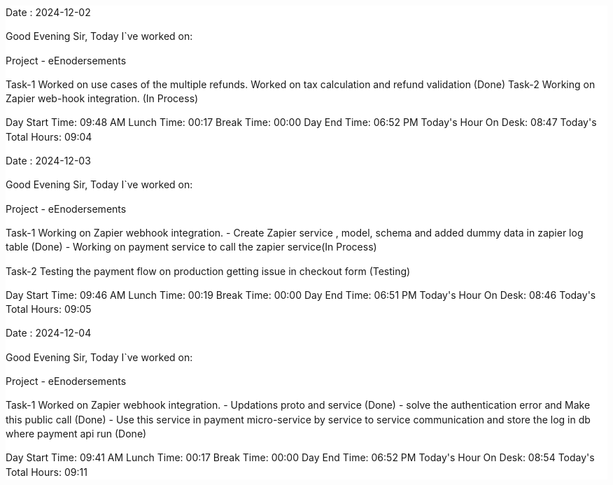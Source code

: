 

Date : 2024-12-02

Good Evening Sir,
Today I`ve worked on:

Project - eEnodersements

Task-1 Worked on use cases of the multiple refunds.
Worked on tax calculation and refund validation (Done)
Task-2 Working on Zapier web-hook integration. (In Process)

Day Start Time: 09:48 AM
Lunch Time: 00:17
Break Time: 00:00
Day End Time: 06:52 PM
Today's Hour On Desk: 08:47
Today's Total Hours: 09:04



Date : 2024-12-03

Good Evening Sir,
Today I`ve worked on:

Project - eEnodersements

Task-1 Working on Zapier webhook integration. - Create Zapier service , model, schema and added dummy data in zapier log table (Done) - Working on payment service to call the zapier service(In Process)

Task-2 Testing the payment flow on production getting issue in checkout form (Testing)

Day Start Time: 09:46 AM
Lunch Time: 00:19
Break Time: 00:00
Day End Time: 06:51 PM
Today's Hour On Desk: 08:46
Today's Total Hours: 09:05



Date : 2024-12-04

Good Evening Sir,
Today I`ve worked on:

Project - eEnodersements

Task-1 Worked on Zapier webhook integration. - Updations proto and service (Done) - solve the authentication error and Make this public call (Done) - Use this service in payment micro-service by service to service communication and store the log in db where payment api run (Done)

Day Start Time: 09:41 AM
Lunch Time: 00:17
Break Time: 00:00
Day End Time: 06:52 PM
Today's Hour On Desk: 08:54
Today's Total Hours: 09:11

